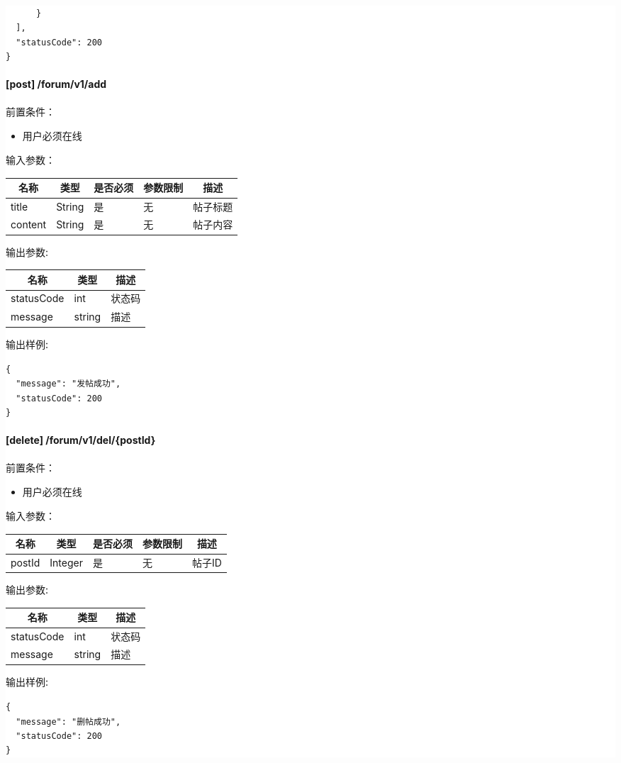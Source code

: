   ```
        }
    ],
    "statusCode": 200
}
 ```

#### [post] /forum/v1/add

 前置条件：

 * 用户必须在线

 输入参数：

  名称 | 类型 | 是否必须 | 参数限制 | 描述
  --------- | ----------- | -------- | ---------- | ----------
  title | String | 是 | 无 | 帖子标题
  content | String | 是 | 无 | 帖子内容

  输出参数:

  名称 | 类型 | 描述
  --------- | ----------- | ----------
  statusCode | int | 状态码
  message | string | 描述

  输出样例:

  ```
{
    "message": "发帖成功",
    "statusCode": 200
}
 ```

#### [delete] /forum/v1/del/{postId}

 前置条件：

 * 用户必须在线

 输入参数：

  名称 | 类型 | 是否必须 | 参数限制 | 描述
  --------- | ----------- | -------- | ---------- | ----------
  postId | Integer | 是 | 无 | 帖子ID

  输出参数:

  名称 | 类型 | 描述
  --------- | ----------- | ----------
  statusCode | int | 状态码
  message | string | 描述

  输出样例:

  ```
{
    "message": "删帖成功",
    "statusCode": 200
}
 ```
 